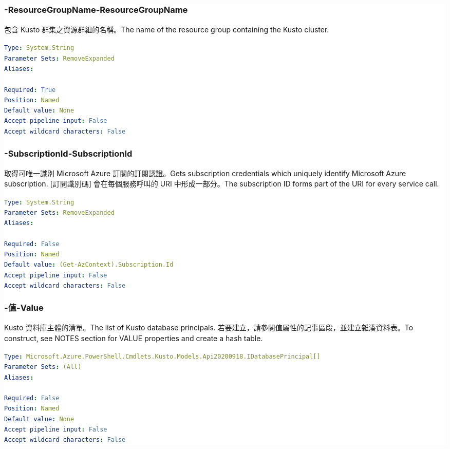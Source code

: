### <span data-ttu-id="ae6f1-121">-ResourceGroupName</span><span class="sxs-lookup"><span data-stu-id="ae6f1-121">-ResourceGroupName</span></span>
<span data-ttu-id="ae6f1-122">包含 Kusto 群集之資源群組的名稱。</span><span class="sxs-lookup"><span data-stu-id="ae6f1-122">The name of the resource group containing the Kusto cluster.</span></span>

```yaml
Type: System.String
Parameter Sets: RemoveExpanded
Aliases:

Required: True
Position: Named
Default value: None
Accept pipeline input: False
Accept wildcard characters: False
```

### <span data-ttu-id="ae6f1-123">-SubscriptionId</span><span class="sxs-lookup"><span data-stu-id="ae6f1-123">-SubscriptionId</span></span>
<span data-ttu-id="ae6f1-124">取得可唯一識別 Microsoft Azure 訂閱的訂閱認證。</span><span class="sxs-lookup"><span data-stu-id="ae6f1-124">Gets subscription credentials which uniquely identify Microsoft Azure subscription.</span></span>
<span data-ttu-id="ae6f1-125">[訂閱識別碼] 會在每個服務呼叫的 URI 中形成一部分。</span><span class="sxs-lookup"><span data-stu-id="ae6f1-125">The subscription ID forms part of the URI for every service call.</span></span>

```yaml
Type: System.String
Parameter Sets: RemoveExpanded
Aliases:

Required: False
Position: Named
Default value: (Get-AzContext).Subscription.Id
Accept pipeline input: False
Accept wildcard characters: False
```

### <span data-ttu-id="ae6f1-126">-值</span><span class="sxs-lookup"><span data-stu-id="ae6f1-126">-Value</span></span>
<span data-ttu-id="ae6f1-127">Kusto 資料庫主體的清單。</span><span class="sxs-lookup"><span data-stu-id="ae6f1-127">The list of Kusto database principals.</span></span>
<span data-ttu-id="ae6f1-128">若要建立，請參閱值屬性的記事區段，並建立雜湊資料表。</span><span class="sxs-lookup"><span data-stu-id="ae6f1-128">To construct, see NOTES section for VALUE properties and create a hash table.</span></span>

```yaml
Type: Microsoft.Azure.PowerShell.Cmdlets.Kusto.Models.Api20200918.IDatabasePrincipal[]
Parameter Sets: (All)
Aliases:

Required: False
Position: Named
Default value: None
Accept pipeline input: False
Accept wildcard characters: False
```
